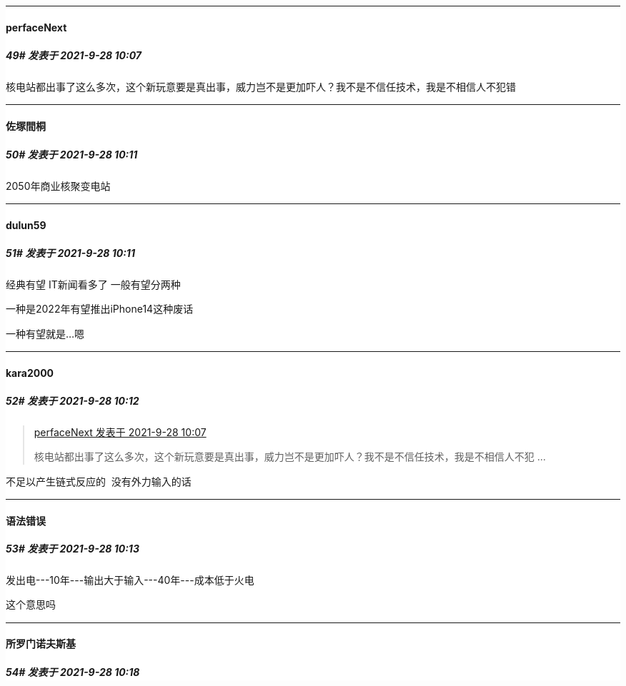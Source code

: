 
*****

####  perfaceNext  
##### 49#       发表于 2021-9-28 10:07


核电站都出事了这么多次，这个新玩意要是真出事，威力岂不是更加吓人？我不是不信任技术，我是不相信人不犯错


*****

####  佐塚間桐  
##### 50#       发表于 2021-9-28 10:11


2050年商业核聚变电站


*****

####  dulun59  
##### 51#       发表于 2021-9-28 10:11


经典有望 IT新闻看多了 一般有望分两种

一种是2022年有望推出iPhone14这种废话

一种有望就是…嗯


*****

####  kara2000  
##### 52#       发表于 2021-9-28 10:12


<blockquote><a href="httphttps://bbs.saraba1st.com/2b/forum.php?mod=redirect&amp;goto=findpost&amp;pid=52919779&amp;ptid=2029032" target="_blank">perfaceNext 发表于 2021-9-28 10:07</a>

核电站都出事了这么多次，这个新玩意要是真出事，威力岂不是更加吓人？我不是不信任技术，我是不相信人不犯 ...</blockquote>
不足以产生链式反应的  没有外力输入的话


*****

####  语法错误  
##### 53#       发表于 2021-9-28 10:13


发出电---10年---输出大于输入---40年---成本低于火电

这个意思吗


*****

####  所罗门诺夫斯基  
##### 54#       发表于 2021-9-28 10:18

